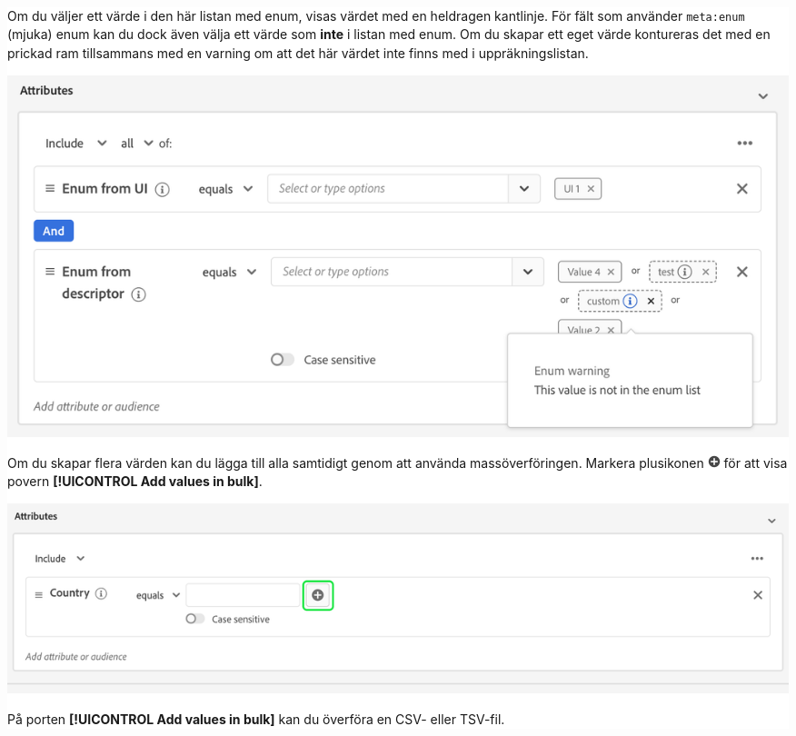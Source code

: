 Om du väljer ett värde i den här listan med enum, visas värdet med en heldragen kantlinje. För fält som använder `meta:enum` (mjuka) enum kan du dock även välja ett värde som **inte** i listan med enum. Om du skapar ett eget värde kontureras det med en prickad ram tillsammans med en varning om att det här värdet inte finns med i uppräkningslistan.

![En varning som visas om du infogar ett värde som inte ingår i uppräkningslistan.](../images/ui/segment-builder/enum-warning.png)

Om du skapar flera värden kan du lägga till alla samtidigt genom att använda massöverföringen. Markera plusikonen ![plus ](/help/images/icons/add-circle.png) för att visa povern **[!UICONTROL Add values in bulk]**.

![Plustecknet är markerat och visar den knapp som du kan välja för att komma åt bulköverföringen.](../images/ui/segment-builder/add-bulk-values.png)

På porten **[!UICONTROL Add values in bulk]** kan du överföra en CSV- eller TSV-fil.
